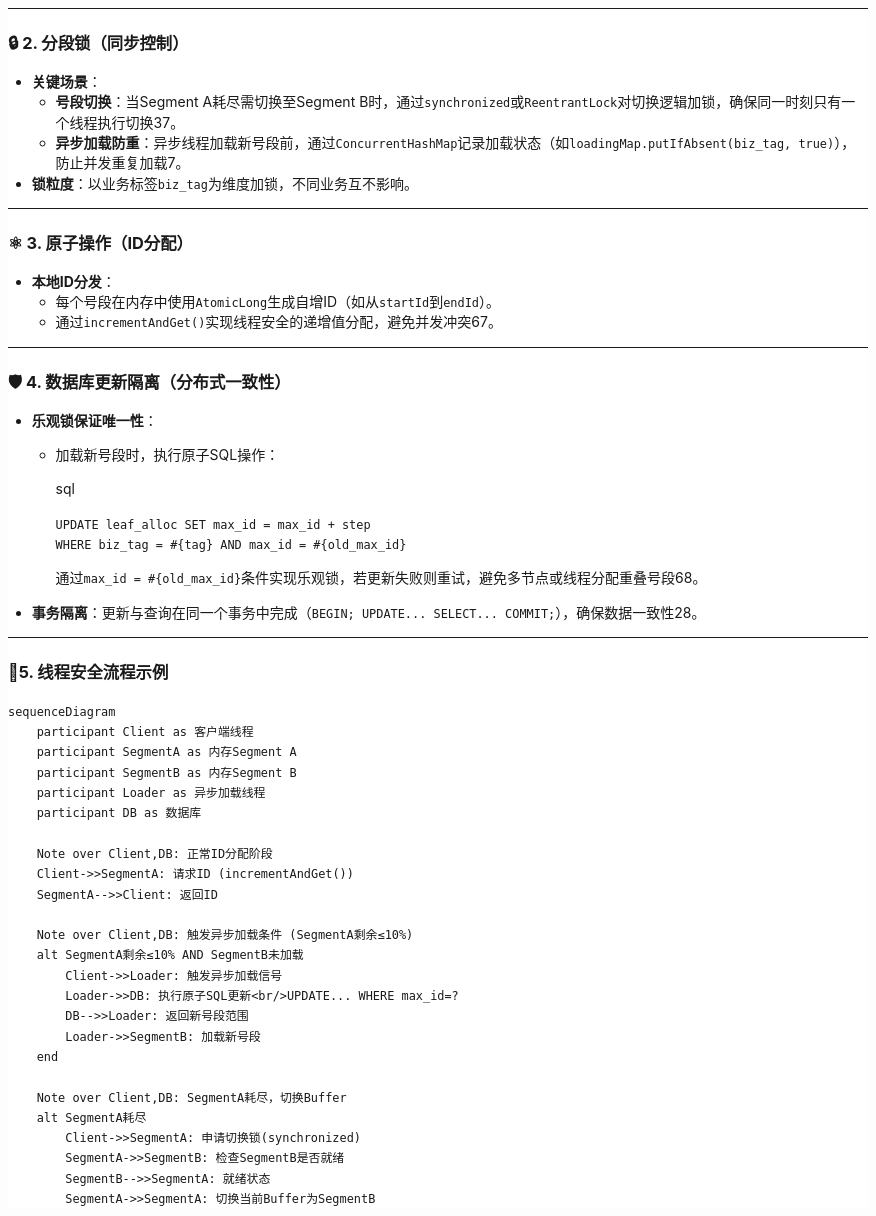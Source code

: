 ------

### 🔒 **2. 分段锁（同步控制）**

- **关键场景**：
  - **号段切换**：当Segment A耗尽需切换至Segment B时，通过`synchronized`或`ReentrantLock`对切换逻辑加锁，确保同一时刻只有一个线程执行切换37。
  - **异步加载防重**：异步线程加载新号段前，通过`ConcurrentHashMap`记录加载状态（如`loadingMap.putIfAbsent(biz_tag, true)`），防止并发重复加载7。
- **锁粒度**：以业务标签`biz_tag`为维度加锁，不同业务互不影响。

------

### ⚛️ **3. 原子操作（ID分配）**

- **本地ID分发**：
  - 每个号段在内存中使用`AtomicLong`生成自增ID（如从`startId`到`endId`）。
  - 通过`incrementAndGet()`实现线程安全的递增值分配，避免并发冲突67。

------

### 🛡️ **4. 数据库更新隔离（分布式一致性）**

- **乐观锁保证唯一性**：

  - 加载新号段时，执行原子SQL操作：

    sql

    ```
    UPDATE leaf_alloc SET max_id = max_id + step 
    WHERE biz_tag = #{tag} AND max_id = #{old_max_id}
    ```

    通过`max_id = #{old_max_id}`条件实现乐观锁，若更新失败则重试，避免多节点或线程分配重叠号段68。

- **事务隔离**：更新与查询在同一个事务中完成（`BEGIN; UPDATE... SELECT... COMMIT;`），确保数据一致性28。

------

### 🧪5. 线程安全流程示例

```mermaid
sequenceDiagram
    participant Client as 客户端线程
    participant SegmentA as 内存Segment A
    participant SegmentB as 内存Segment B
    participant Loader as 异步加载线程
    participant DB as 数据库

    Note over Client,DB: 正常ID分配阶段
    Client->>SegmentA: 请求ID (incrementAndGet())
    SegmentA-->>Client: 返回ID
    
    Note over Client,DB: 触发异步加载条件 (SegmentA剩余≤10%)
    alt SegmentA剩余≤10% AND SegmentB未加载
        Client->>Loader: 触发异步加载信号
        Loader->>DB: 执行原子SQL更新<br/>UPDATE... WHERE max_id=?
        DB-->>Loader: 返回新号段范围
        Loader->>SegmentB: 加载新号段
    end
    
    Note over Client,DB: SegmentA耗尽，切换Buffer
    alt SegmentA耗尽
        Client->>SegmentA: 申请切换锁(synchronized)
        SegmentA->>SegmentB: 检查SegmentB是否就绪
        SegmentB-->>SegmentA: 就绪状态
        SegmentA->>SegmentA: 切换当前Buffer为SegmentB
```